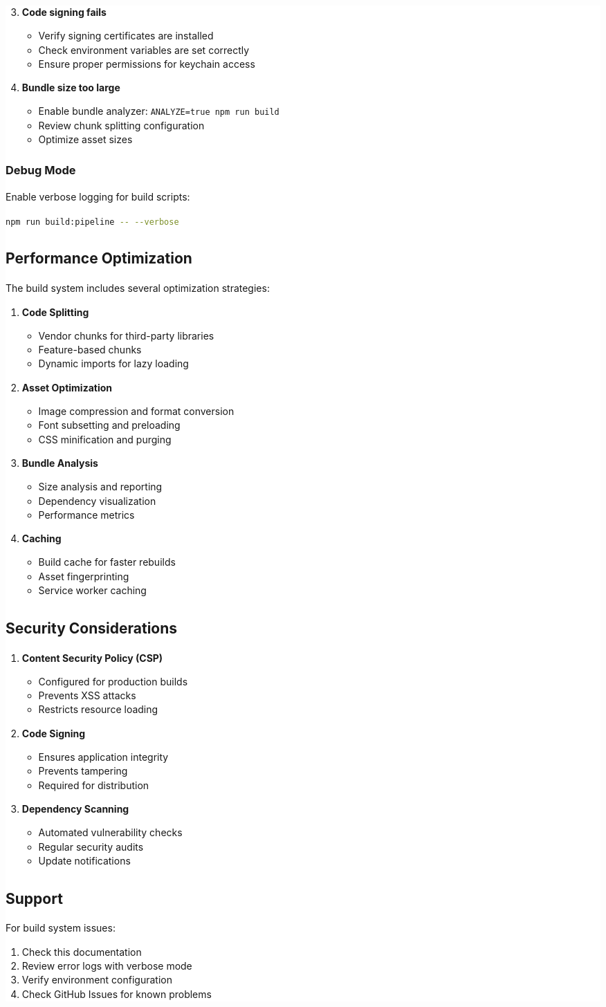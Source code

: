 3. **Code signing fails**
   - Verify signing certificates are installed
   - Check environment variables are set correctly
   - Ensure proper permissions for keychain access

4. **Bundle size too large**
   - Enable bundle analyzer: `ANALYZE=true npm run build`
   - Review chunk splitting configuration
   - Optimize asset sizes

### Debug Mode

Enable verbose logging for build scripts:
```bash
npm run build:pipeline -- --verbose
```

## Performance Optimization

The build system includes several optimization strategies:

1. **Code Splitting**
   - Vendor chunks for third-party libraries
   - Feature-based chunks
   - Dynamic imports for lazy loading

2. **Asset Optimization**
   - Image compression and format conversion
   - Font subsetting and preloading
   - CSS minification and purging

3. **Bundle Analysis**
   - Size analysis and reporting
   - Dependency visualization
   - Performance metrics

4. **Caching**
   - Build cache for faster rebuilds
   - Asset fingerprinting
   - Service worker caching

## Security Considerations

1. **Content Security Policy (CSP)**
   - Configured for production builds
   - Prevents XSS attacks
   - Restricts resource loading

2. **Code Signing**
   - Ensures application integrity
   - Prevents tampering
   - Required for distribution

3. **Dependency Scanning**
   - Automated vulnerability checks
   - Regular security audits
   - Update notifications

## Support

For build system issues:
1. Check this documentation
2. Review error logs with verbose mode
3. Verify environment configuration
4. Check GitHub Issues for known problems